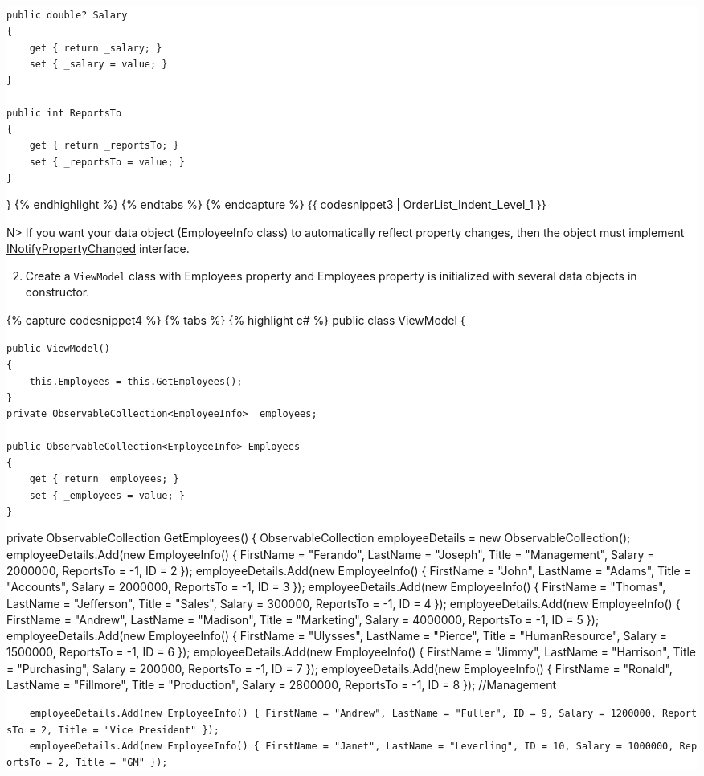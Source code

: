 
    public double? Salary
    {
        get { return _salary; }
        set { _salary = value; }
    }

    public int ReportsTo
    {
        get { return _reportsTo; }
        set { _reportsTo = value; }
    }
}
{% endhighlight %}
{% endtabs %}
{% endcapture %}
{{ codesnippet3 | OrderList_Indent_Level_1 }}


N> If you want your data object (EmployeeInfo class) to automatically reflect property changes, then the object must implement [INotifyPropertyChanged](https://learn.microsoft.com/en-us/dotnet/api/system.componentmodel.inotifypropertychanged?redirectedfrom=MSDN&view=net-5.0) interface.

2. Create a `ViewModel` class with Employees property and Employees property is initialized with several data objects in constructor.

{% capture codesnippet4 %}
{% tabs %}
{% highlight c# %}
public class ViewModel
{

    public ViewModel()
    {
        this.Employees = this.GetEmployees();
    }
    private ObservableCollection<EmployeeInfo> _employees;

    public ObservableCollection<EmployeeInfo> Employees
    {
        get { return _employees; }
        set { _employees = value; }
    }

private  ObservableCollection<EmployeeInfo> GetEmployees()
 {
        ObservableCollection<EmployeeInfo> employeeDetails = new ObservableCollection<EmployeeInfo>();
        employeeDetails.Add(new EmployeeInfo() { FirstName = "Ferando", LastName = "Joseph", Title = "Management", Salary = 2000000, ReportsTo = -1, ID = 2 });
        employeeDetails.Add(new EmployeeInfo() { FirstName = "John", LastName = "Adams", Title = "Accounts", Salary = 2000000, ReportsTo = -1, ID = 3 });
        employeeDetails.Add(new EmployeeInfo() { FirstName = "Thomas", LastName = "Jefferson", Title = "Sales", Salary = 300000, ReportsTo = -1, ID = 4 });
        employeeDetails.Add(new EmployeeInfo() { FirstName = "Andrew", LastName = "Madison", Title = "Marketing", Salary = 4000000, ReportsTo = -1, ID = 5 });
        employeeDetails.Add(new EmployeeInfo() { FirstName = "Ulysses", LastName = "Pierce", Title = "HumanResource", Salary = 1500000, ReportsTo = -1, ID = 6 });
        employeeDetails.Add(new EmployeeInfo() { FirstName = "Jimmy", LastName = "Harrison", Title = "Purchasing", Salary = 200000, ReportsTo = -1, ID = 7 });
        employeeDetails.Add(new EmployeeInfo() { FirstName = "Ronald", LastName = "Fillmore", Title = "Production", Salary = 2800000, ReportsTo = -1, ID = 8 });
        //Management

        employeeDetails.Add(new EmployeeInfo() { FirstName = "Andrew", LastName = "Fuller", ID = 9, Salary = 1200000, ReportsTo = 2, Title = "Vice President" });
        employeeDetails.Add(new EmployeeInfo() { FirstName = "Janet", LastName = "Leverling", ID = 10, Salary = 1000000, ReportsTo = 2, Title = "GM" });